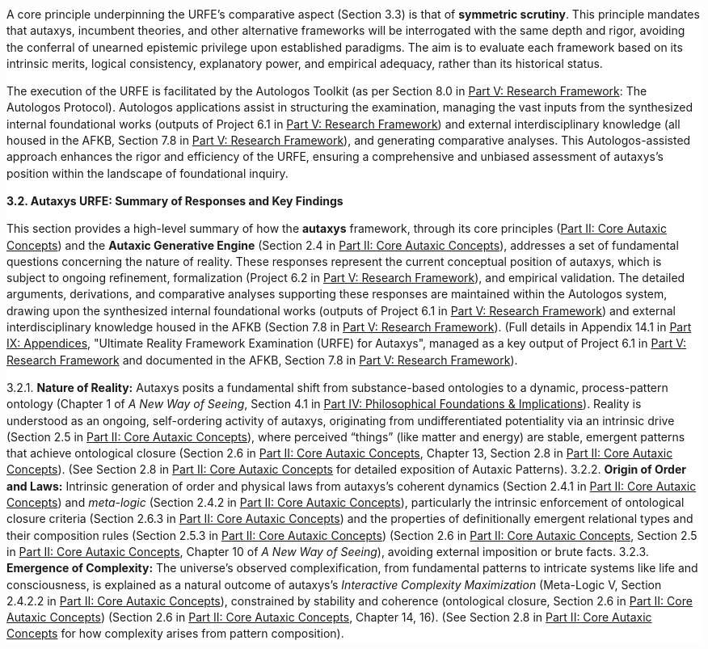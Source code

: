 A core principle underpinning the URFE’s comparative aspect (Section 3.3) is that of **symmetric scrutiny**. This principle mandates that autaxys, incumbent theories, and other alternative frameworks will be interrogated with the same depth and rigor, avoiding the conferral of unearned epistemic privilege upon established paradigms. The aim is to evaluate each framework based on its intrinsic merits, logical consistency, explanatory power, and empirical adequacy, rather than its historical status.

The execution of the URFE is facilitated by the Autologos Toolkit (as per Section 8.0 in [Part V: Research Framework](AUTX_Master_Plan_v2.0_Part_V_Research_Framework_Intro_Pillars.md): The Autologos Protocol). Autologos applications assist in structuring the examination, managing the vast inputs from the synthesized internal foundational works (outputs of Project 6.1 in [Part V: Research Framework](AUTX_Master_Plan_v2.0_Part_V_Research_Framework_Intro_Pillars.md)) and external interdisciplinary knowledge (all housed in the AFKB, Section 7.8 in [Part V: Research Framework](AUTX_Master_Plan_v2.0_Part_V_Research_Framework_Intro_Pillars.md)), and generating comparative analyses. This Autologos-assisted approach enhances the rigor and efficiency of the URFE, ensuring a comprehensive and unbiased assessment of autaxys’s position within the landscape of foundational inquiry.

**3.2. Autaxys URFE: Summary of Responses and Key Findings**

This section provides a high-level summary of how the **autaxys** framework, through its core principles ([Part II: Core Autaxic Concepts](AUTX_Master_Plan_v2.0_Part_II_Core_Concepts.md)) and the **Autaxic Generative Engine** (Section 2.4 in [Part II: Core Autaxic Concepts](AUTX_Master_Plan_v2.0_Part_II_Core_Concepts.md)), addresses a set of fundamental questions concerning the nature of reality. These responses represent the current conceptual position of autaxys, which is subject to ongoing refinement, formalization (Project 6.2 in [Part V: Research Framework](AUTX_Master_Plan_v2.0_Part_V_Research_Framework_Intro_Pillars.md)), and empirical validation. The detailed arguments, derivations, and comparative analyses supporting these responses are maintained within the Autologos system, drawing upon the synthesized internal foundational works (outputs of Project 6.1 in [Part V: Research Framework](AUTX_Master_Plan_v2.0_Part_V_Research_Framework_Intro_Pillars.md)) and external interdisciplinary knowledge housed in the AFKB (Section 7.8 in [Part V: Research Framework](AUTX_Master_Plan_v2.0_Part_V_Research_Framework_Intro_Pillars.md)). (Full details in Appendix 14.1 in [Part IX: Appendices](AUTX_Master_Plan_v2.0_Overview.md), "Ultimate Reality Framework Examination (URFE) for Autaxys", managed as a key output of Project 6.1 in [Part V: Research Framework](AUTX_Master_Plan_v2.0_Part_V_Research_Framework_Intro_Pillars.md) and documented in the AFKB, Section 7.8 in [Part V: Research Framework](AUTX_Master_Plan_v2.0_Part_V_Research_Framework_Intro_Pillars.md)).

3.2.1.   **Nature of Reality:** Autaxys posits a fundamental shift from substance-based ontologies to a dynamic, process-pattern ontology (Chapter 1 of *A New Way of Seeing*, Section 4.1 in [Part IV: Philosophical Foundations & Implications](AUTX_Master_Plan_v2.0_Part_IV_Philosophical_Foundations.md)). Reality is understood as an ongoing, self-ordering activity of autaxys, originating from undifferentiated potentiality via an intrinsic drive (Section 2.5 in [Part II: Core Autaxic Concepts](AUTX_Master_Plan_v2.0_Part_II_Core_Concepts.md)), where perceived “things” (like matter and energy) are stable, emergent patterns that achieve ontological closure (Section 2.6 in [Part II: Core Autaxic Concepts](AUTX_Master_Plan_v2.0_Part_II_Core_Concepts.md), Chapter 13, Section 2.8 in [Part II: Core Autaxic Concepts](AUTX_Master_Plan_v2.0_Part_II_Core_Concepts.md)). (See Section 2.8 in [Part II: Core Autaxic Concepts](AUTX_Master_Plan_v2.0_Part_II_Core_Concepts.md) for detailed exposition of Autaxic Patterns).
3.2.2.   **Origin of Order and Laws:** Intrinsic generation of order and physical laws from autaxys’s coherent dynamics (Section 2.4.1 in [Part II: Core Autaxic Concepts](AUTX_Master_Plan_v2.0_Part_II_Core_Concepts.md)) and *meta-logic* (Section 2.4.2 in [Part II: Core Autaxic Concepts](AUTX_Master_Plan_v2.0_Part_II_Core_Concepts.md)), particularly the intrinsic enforcement of ontological closure criteria (Section 2.6.3 in [Part II: Core Autaxic Concepts](AUTX_Master_Plan_v2.0_Part_II_Core_Concepts.md)) and the properties of definitionally emergent relational types and their composition rules (Section 2.5.3 in [Part II: Core Autaxic Concepts](AUTX_Master_Plan_v2.0_Part_II_Core_Concepts.md)) (Section 2.6 in [Part II: Core Autaxic Concepts](AUTX_Master_Plan_v2.0_Part_II_Core_Concepts.md), Section 2.5 in [Part II: Core Autaxic Concepts](AUTX_Master_Plan_v2.0_Part_II_Core_Concepts.md), Chapter 10 of *A New Way of Seeing*), avoiding external imposition or brute facts.
3.2.3.   **Emergence of Complexity:** The universe’s observed complexification, from fundamental patterns to intricate systems like life and consciousness, is explained as a natural outcome of autaxys’s *Interactive Complexity Maximization* (Meta-Logic V, Section 2.4.2.2 in [Part II: Core Autaxic Concepts](AUTX_Master_Plan_v2.0_Part_II_Core_Concepts.md)), constrained by stability and coherence (ontological closure, Section 2.6 in [Part II: Core Autaxic Concepts](AUTX_Master_Plan_v2.0_Part_II_Core_Concepts.md)) (Section 2.6 in [Part II: Core Autaxic Concepts](AUTX_Master_Plan_v2.0_Part_II_Core_Concepts.md), Chapter 14, 16). (See Section 2.8 in [Part II: Core Autaxic Concepts](AUTX_Master_Plan_v2.0_Part_II_Core_Concepts.md) for how complexity arises from pattern composition).